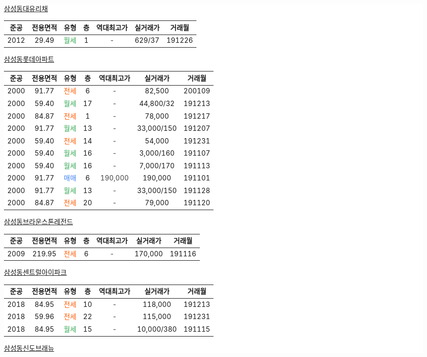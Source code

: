 [삼성동대유리채](https://search.naver.com/search.naver?query=%EC%84%9C%EC%9A%B8%ED%8A%B9%EB%B3%84%EC%8B%9C+%EA%B0%95%EB%82%A8%EA%B5%AC+%EC%82%BC%EC%84%B1%EB%8F%99+%EC%82%BC%EC%84%B1%EB%8F%99%EB%8C%80%EC%9C%A0%EB%A6%AC%EC%B1%84)

|준공|전용면적|유형|층|역대최고가|실거래가|거래월|
|:---:|:---:|:---:|:---:|:---:|:---:|:---:|
|2012|29.49|<span style="color:#34a853">월세</span>|1|<span style="color:#444444">-</span>|629/37|191226|

[삼성동롯데아파트](https://search.naver.com/search.naver?query=%EC%84%9C%EC%9A%B8%ED%8A%B9%EB%B3%84%EC%8B%9C+%EA%B0%95%EB%82%A8%EA%B5%AC+%EC%82%BC%EC%84%B1%EB%8F%99+%EC%82%BC%EC%84%B1%EB%8F%99%EB%A1%AF%EB%8D%B0%EC%95%84%ED%8C%8C%ED%8A%B8)

|준공|전용면적|유형|층|역대최고가|실거래가|거래월|
|:---:|:---:|:---:|:---:|:---:|:---:|:---:|
|2000|91.77|<span style="color:#ff5a00">전세</span>|6|<span style="color:#444444">-</span>|82,500|200109|
|2000|59.40|<span style="color:#34a853">월세</span>|17|<span style="color:#444444">-</span>|44,800/32|191213|
|2000|84.87|<span style="color:#ff5a00">전세</span>|1|<span style="color:#444444">-</span>|78,000|191217|
|2000|91.77|<span style="color:#34a853">월세</span>|13|<span style="color:#444444">-</span>|33,000/150|191207|
|2000|59.40|<span style="color:#ff5a00">전세</span>|14|<span style="color:#444444">-</span>|54,000|191231|
|2000|59.40|<span style="color:#34a853">월세</span>|16|<span style="color:#444444">-</span>|3,000/160|191107|
|2000|59.40|<span style="color:#34a853">월세</span>|16|<span style="color:#444444">-</span>|7,000/170|191113|
|2000|91.77|<span style="color:#4285f3">매매</span>|6|<span style="color:#444444">190,000</span>|190,000|191101|
|2000|91.77|<span style="color:#34a853">월세</span>|13|<span style="color:#444444">-</span>|33,000/150|191128|
|2000|84.87|<span style="color:#ff5a00">전세</span>|20|<span style="color:#444444">-</span>|79,000|191120|

[삼성동브라운스톤레전드](https://search.naver.com/search.naver?query=%EC%84%9C%EC%9A%B8%ED%8A%B9%EB%B3%84%EC%8B%9C+%EA%B0%95%EB%82%A8%EA%B5%AC+%EC%82%BC%EC%84%B1%EB%8F%99+%EC%82%BC%EC%84%B1%EB%8F%99%EB%B8%8C%EB%9D%BC%EC%9A%B4%EC%8A%A4%ED%86%A4%EB%A0%88%EC%A0%84%EB%93%9C)

|준공|전용면적|유형|층|역대최고가|실거래가|거래월|
|:---:|:---:|:---:|:---:|:---:|:---:|:---:|
|2009|219.95|<span style="color:#ff5a00">전세</span>|6|<span style="color:#444444">-</span>|170,000|191116|

[삼성동센트럴아이파크](https://search.naver.com/search.naver?query=%EC%84%9C%EC%9A%B8%ED%8A%B9%EB%B3%84%EC%8B%9C+%EA%B0%95%EB%82%A8%EA%B5%AC+%EC%82%BC%EC%84%B1%EB%8F%99+%EC%82%BC%EC%84%B1%EB%8F%99%EC%84%BC%ED%8A%B8%EB%9F%B4%EC%95%84%EC%9D%B4%ED%8C%8C%ED%81%AC)

|준공|전용면적|유형|층|역대최고가|실거래가|거래월|
|:---:|:---:|:---:|:---:|:---:|:---:|:---:|
|2018|84.95|<span style="color:#ff5a00">전세</span>|10|<span style="color:#444444">-</span>|118,000|191213|
|2018|59.96|<span style="color:#ff5a00">전세</span>|22|<span style="color:#444444">-</span>|115,000|191231|
|2018|84.95|<span style="color:#34a853">월세</span>|15|<span style="color:#444444">-</span>|10,000/380|191115|

[삼성동신도브래뉴](https://search.naver.com/search.naver?query=%EC%84%9C%EC%9A%B8%ED%8A%B9%EB%B3%84%EC%8B%9C+%EA%B0%95%EB%82%A8%EA%B5%AC+%EC%82%BC%EC%84%B1%EB%8F%99+%EC%82%BC%EC%84%B1%EB%8F%99%EC%8B%A0%EB%8F%84%EB%B8%8C%EB%9E%98%EB%89%B4)

